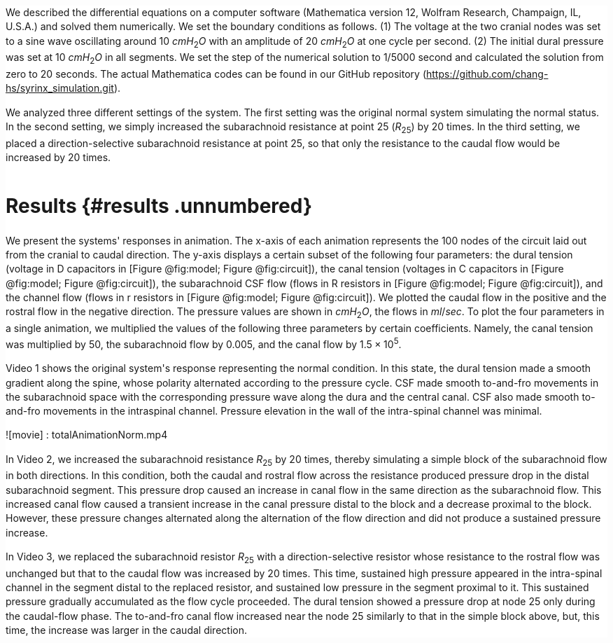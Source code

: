 We described the differential equations on a computer software (Mathematica version 12, Wolfram Research, Champaign, IL, U.S.A.) and solved them numerically. We set the boundary conditions as follows. (1) The voltage at the two cranial nodes was set to a sine wave oscillating around 10 $cmH_{2}O$ with an amplitude of 20 $cmH_{2}O$ at one cycle per second. (2) The initial dural pressure was set at 10 $cmH_{2}O$ in all segments. We set the step of the numerical solution to 1/5000 second and calculated the solution from zero to 20 seconds. The actual Mathematica codes can be found in our GitHub repository (<https://github.com/chang-hs/syrinx_simulation.git>).

We analyzed three different settings of the system. The first setting was the original normal system simulating the normal status. In the second setting, we simply increased the subarachnoid resistance at point 25 ($R_{25}$) by 20 times. In the third setting, we placed a direction-selective subarachnoid resistance at point 25, so that only the resistance to the caudal flow would be increased by 20 times.

# Results {#results .unnumbered}

We present the systems' responses in animation. The x-axis of each animation represents the 100 nodes of the circuit laid out from the cranial to caudal direction. The y-axis displays a certain subset of the following four parameters: the dural tension (voltage in D capacitors in [Figure @fig:model; Figure @fig:circuit]), the canal tension (voltages in C capacitors in [Figure @fig:model; Figure @fig:circuit]), the subarachnoid CSF flow (flows in R resistors in [Figure @fig:model; Figure @fig:circuit]), and the channel flow (flows in r resistors in [Figure @fig:model; Figure @fig:circuit]). We plotted the caudal flow in the positive and the rostral flow in the negative direction. The pressure values are shown in $cmH_2O$, the flows in $ml/sec$. To plot the four parameters in a single animation, we multiplied the values of the following three parameters by certain coefficients. Namely, the canal tension was multiplied by 50, the subarachnoid flow by 0.005, and the canal flow by $1.5\times10^{5}$.

Video 1 shows the original system's response representing the normal condition. In this state, the dural tension made a smooth gradient along the spine, whose polarity alternated according to the pressure cycle. CSF made smooth to-and-fro movements in the subarachnoid space with the corresponding pressure wave along the dura and the central canal. CSF also made smooth to-and-fro movements in the intraspinal channel. Pressure elevation in the wall of the intra-spinal channel was minimal.

![movie] : totalAnimationNorm.mp4

In Video 2, we increased the subarachnoid resistance $R_{25}$ by 20 times, thereby simulating a simple block of the subarachnoid flow in both directions. In this condition, both the caudal and rostral flow across the resistance produced pressure drop in the distal subarachnoid segment. This pressure drop caused an increase in canal flow in the same direction as the subarachnoid flow. This increased canal flow caused a transient increase in the canal pressure distal to the block and a decrease proximal to the block. However, these pressure changes alternated along the alternation of the flow direction and did not produce a sustained pressure increase.

In Video 3, we replaced the subarachnoid resistor $R_{25}$ with a direction-selective resistor whose resistance to the rostral flow was unchanged but that to the caudal flow was increased by 20 times. This time, sustained high pressure appeared in the intra-spinal channel in the segment distal to the replaced resistor, and sustained low pressure in the segment proximal to it. This sustained pressure gradually accumulated as the flow cycle proceeded. The dural tension showed a pressure drop at node 25 only during the caudal-flow phase. The to-and-fro canal flow increased near the node 25 similarly to that in the simple block above, but, this time, the increase was larger in the caudal direction.

